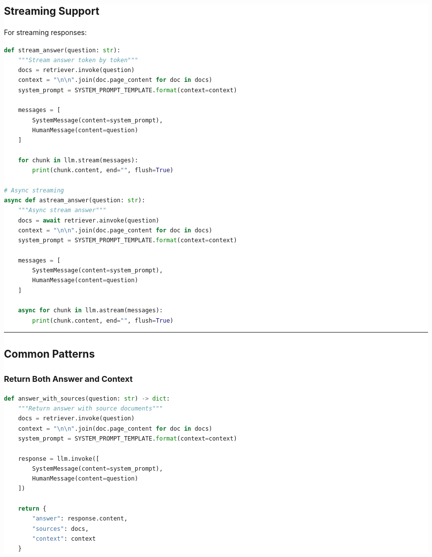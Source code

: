 
## Streaming Support

For streaming responses:

```python
def stream_answer(question: str):
    """Stream answer token by token"""
    docs = retriever.invoke(question)
    context = "\n\n".join(doc.page_content for doc in docs)
    system_prompt = SYSTEM_PROMPT_TEMPLATE.format(context=context)

    messages = [
        SystemMessage(content=system_prompt),
        HumanMessage(content=question)
    ]

    for chunk in llm.stream(messages):
        print(chunk.content, end="", flush=True)

# Async streaming
async def astream_answer(question: str):
    """Async stream answer"""
    docs = await retriever.ainvoke(question)
    context = "\n\n".join(doc.page_content for doc in docs)
    system_prompt = SYSTEM_PROMPT_TEMPLATE.format(context=context)

    messages = [
        SystemMessage(content=system_prompt),
        HumanMessage(content=question)
    ]

    async for chunk in llm.astream(messages):
        print(chunk.content, end="", flush=True)
```

---

## Common Patterns

### Return Both Answer and Context

```python
def answer_with_sources(question: str) -> dict:
    """Return answer with source documents"""
    docs = retriever.invoke(question)
    context = "\n\n".join(doc.page_content for doc in docs)
    system_prompt = SYSTEM_PROMPT_TEMPLATE.format(context=context)

    response = llm.invoke([
        SystemMessage(content=system_prompt),
        HumanMessage(content=question)
    ])

    return {
        "answer": response.content,
        "sources": docs,
        "context": context
    }
```
